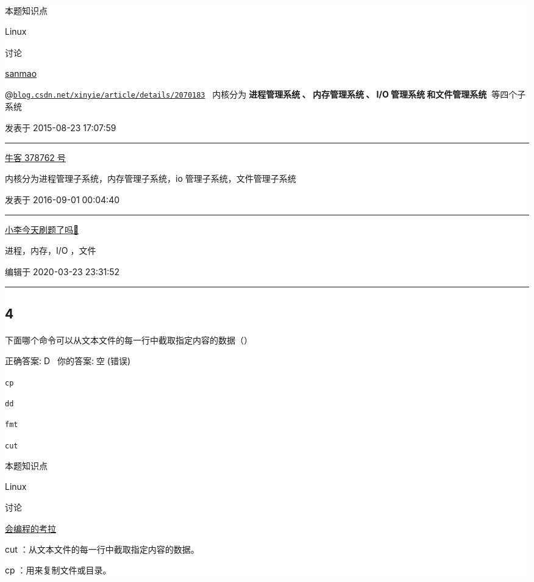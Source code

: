 本题知识点

Linux

讨论

[sanmao](https://www.nowcoder.com/profile/334254)

@[`blog.csdn.net/xinyie/article/details/2070183`](http://blog.csdn.net/xinyie/article/details/2070183)   内核分为 **进程管理系统 、 内存管理系统 、 I/O 管理系统 和文件管理系统**  等四个子系统

发表于 2015-08-23 17:07:59

* * *

[牛客 378762 号](https://www.nowcoder.com/profile/378762)

内核分为进程管理子系统，内存管理子系统，io 管理子系统，文件管理子系统

发表于 2016-09-01 00:04:40

* * *

[小李今天刷题了吗👀](https://www.nowcoder.com/profile/104246017)

进程，内存，I/O ，文件

编辑于 2020-03-23 23:31:52

* * *

## 4

下面哪个命令可以从文本文件的每一行中截取指定内容的数据（）

正确答案: D   你的答案: 空 (错误)

```cpp
cp
```

```cpp
dd
```

```cpp
fmt
```

```cpp
cut
```

本题知识点

Linux

讨论

[会编程的考拉](https://www.nowcoder.com/profile/6996653)

cut ：从文本文件的每一行中截取指定内容的数据。

cp ：用来复制文件或目录。
